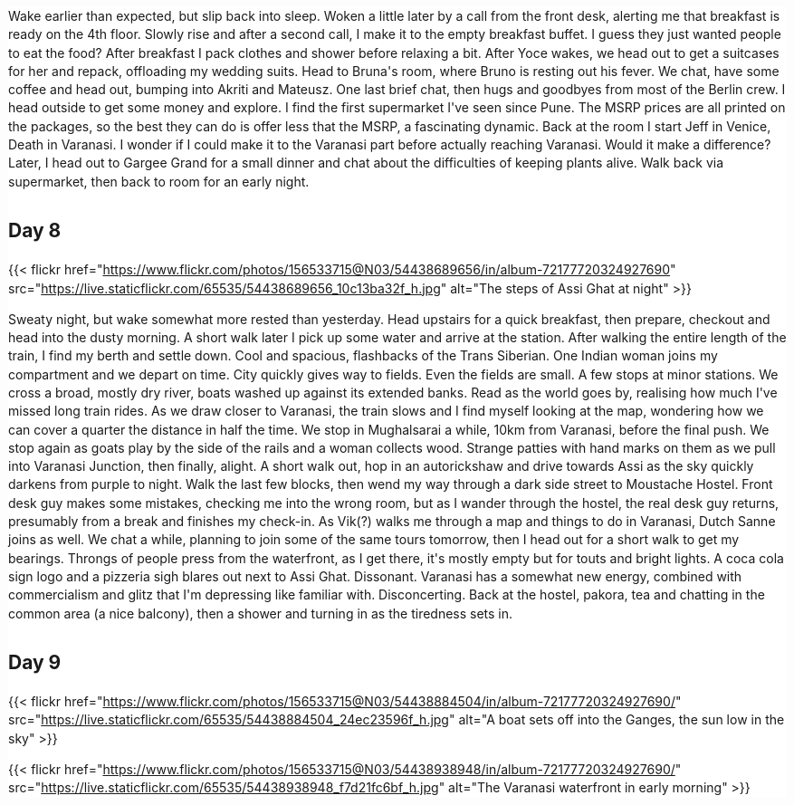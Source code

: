 Wake earlier than expected, but slip back into sleep. Woken a little later by a call from the front desk, alerting me that breakfast is ready on the 4th floor. Slowly rise and after a second call, I make it to the empty breakfast buffet. I guess they just wanted people to eat the food? After breakfast I pack clothes and shower before relaxing a bit. After Yoce wakes, we head out to get a suitcases for her and repack, offloading my wedding suits. Head to Bruna's room, where Bruno is resting out his fever. We chat, have some coffee and head out, bumping into Akriti and Mateusz. One last brief chat, then hugs and goodbyes from most of the Berlin crew. I head outside to get some money and explore. I find the first supermarket I've seen since Pune. The MSRP prices are all printed on the packages, so the best they can do is offer less that the MSRP, a fascinating dynamic. Back at the room I start Jeff in Venice, Death in Varanasi. I wonder if I could make it to the Varanasi part before actually reaching Varanasi. Would it make a difference? Later, I head out to Gargee Grand for a small dinner and chat about the difficulties of keeping plants alive. Walk back via supermarket, then back to room for an early night. 

## Day 8

{{< flickr href="https://www.flickr.com/photos/156533715@N03/54438689656/in/album-72177720324927690" src="https://live.staticflickr.com/65535/54438689656_10c13ba32f_h.jpg" alt="The steps of Assi Ghat at night" >}}

Sweaty night, but wake somewhat more rested than yesterday. Head upstairs for a quick breakfast, then prepare, checkout and head into the dusty morning. A short walk later I pick up some water and arrive at the station. After walking the entire length of the train, I find my berth and settle down. Cool and spacious, flashbacks of the Trans Siberian. One Indian woman joins my compartment and we depart on time. City quickly gives way to fields. Even the fields are small. A few stops at minor stations. We cross a broad, mostly dry river, boats washed up against its extended banks. Read as the world goes by, realising how much I've missed long train rides. As we draw closer to Varanasi, the train slows and I find myself looking at the map, wondering how we can cover a quarter the distance in half the time. We stop in Mughalsarai a while, 10km from Varanasi, before the final push. We stop again as goats play by the side of the rails and a woman collects wood. Strange patties with hand marks on them as we pull into Varanasi Junction, then finally, alight. A short walk out, hop in an autorickshaw and drive towards Assi as the sky quickly darkens from purple to night. Walk the last few blocks, then wend my way through a dark side street to Moustache Hostel. Front desk guy makes some mistakes, checking me into the wrong room, but as I wander through the hostel, the real desk guy returns, presumably from a break and finishes my check-in. As Vik(?) walks me through a map and things to do in Varanasi, Dutch Sanne joins as well. We chat a while, planning to join some of the same tours tomorrow, then I head out for a short walk to get my bearings. Throngs of people press from the waterfront, as I get there, it's mostly empty but for touts and bright lights. A coca cola sign logo and a pizzeria sigh blares out next to Assi Ghat. Dissonant. Varanasi has a somewhat new energy, combined with commercialism and glitz that I'm depressing like familiar with. Disconcerting. Back at the hostel, pakora, tea and chatting in the common area (a nice balcony), then a shower and turning in as the tiredness sets in.

## Day 9

{{< flickr href="https://www.flickr.com/photos/156533715@N03/54438884504/in/album-72177720324927690/" src="https://live.staticflickr.com/65535/54438884504_24ec23596f_h.jpg" alt="A boat sets off into the Ganges, the sun low in the sky" >}}

{{< flickr href="https://www.flickr.com/photos/156533715@N03/54438938948/in/album-72177720324927690/" src="https://live.staticflickr.com/65535/54438938948_f7d21fc6bf_h.jpg" alt="The Varanasi waterfront in early morning" >}}
